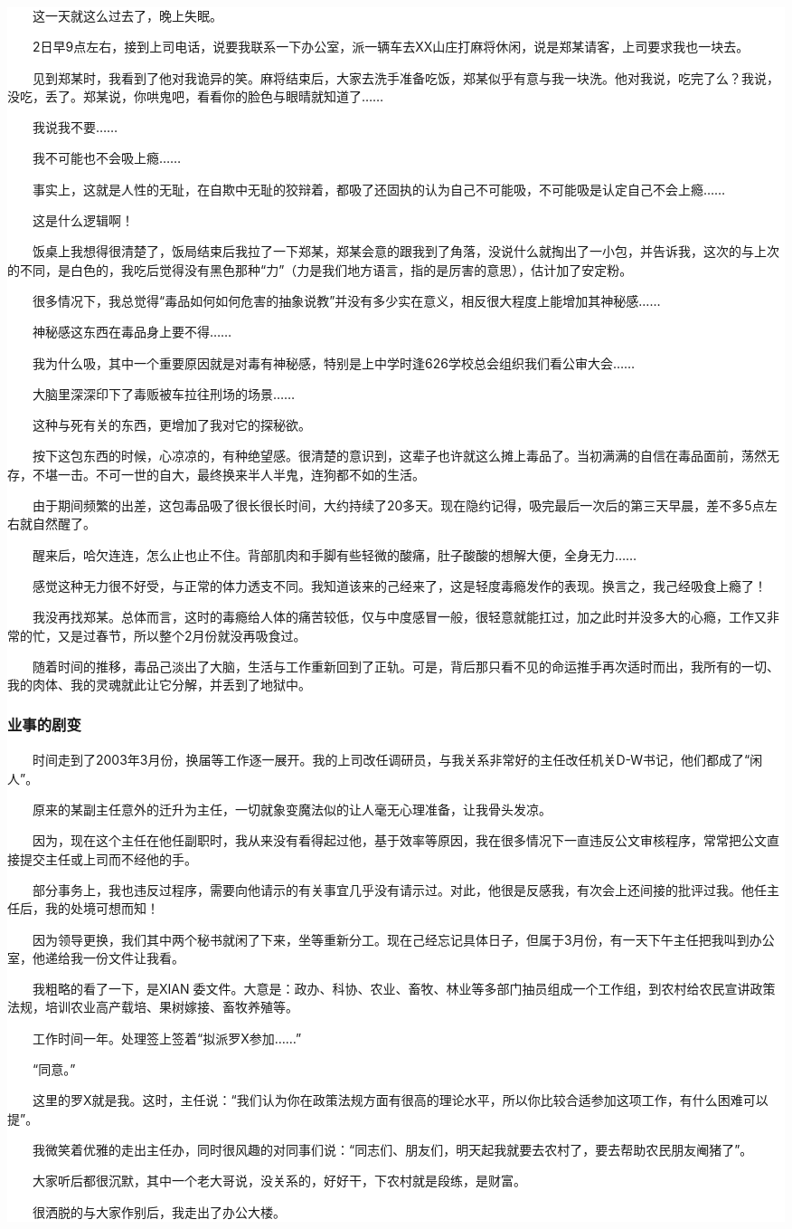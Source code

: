 　　这一天就这么过去了，晚上失眠。

　　2日早9点左右，接到上司电话，说要我联系一下办公室，派一辆车去XX山庄打麻将休闲，说是郑某请客，上司要求我也一块去。

　　见到郑某时，我看到了他对我诡异的笑。麻将结束后，大家去洗手准备吃饭，郑某似乎有意与我一块洗。他对我说，吃完了么？我说，没吃，丢了。郑某说，你哄鬼吧，看看你的脸色与眼晴就知道了……

　　我说我不要……

　　我不可能也不会吸上瘾……

　　事实上，这就是人性的无耻，在自欺中无耻的狡辩着，都吸了还固执的认为自己不可能吸，不可能吸是认定自己不会上瘾……

　　这是什么逻辑啊！

　　饭桌上我想得很清楚了，饭局结束后我拉了一下郑某，郑某会意的跟我到了角落，没说什么就掏出了一小包，并告诉我，这次的与上次的不同，是白色的，我吃后觉得没有黑色那种“力”（力是我们地方语言，指的是厉害的意思），估计加了安定粉。

　　很多情况下，我总觉得“毒品如何如何危害的抽象说教”并没有多少实在意义，相反很大程度上能增加其神秘感……

　　神秘感这东西在毒品身上要不得……

　　我为什么吸，其中一个重要原因就是对毒有神秘感，特别是上中学时逢626学校总会组织我们看公审大会……

　　大脑里深深印下了毒贩被车拉往刑场的场景……

　　这种与死有关的东西，更增加了我对它的探秘欲。

　　按下这包东西的时候，心凉凉的，有种绝望感。很清楚的意识到，这辈子也许就这么摊上毒品了。当初满满的自信在毒品面前，荡然无存，不堪一击。不可一世的自大，最终换来半人半鬼，连狗都不如的生活。

　　由于期间频繁的出差，这包毒品吸了很长很长时间，大约持续了20多天。现在隐约记得，吸完最后一次后的第三天早晨，差不多5点左右就自然醒了。

　　醒来后，哈欠连连，怎么止也止不住。背部肌肉和手脚有些轻微的酸痛，肚子酸酸的想解大便，全身无力……

　　感觉这种无力很不好受，与正常的体力透支不同。我知道该来的己经来了，这是轻度毒瘾发作的表现。换言之，我己经吸食上瘾了！

　　我没再找郑某。总体而言，这时的毒瘾给人体的痛苦较低，仅与中度感冒一般，很轻意就能扛过，加之此时并没多大的心瘾，工作又非常的忙，又是过春节，所以整个2月份就没再吸食过。

　　随着时间的推移，毒品己淡出了大脑，生活与工作重新回到了正轨。可是，背后那只看不见的命运推手再次适时而出，我所有的一切、我的肉体、我的灵魂就此让它分解，并丢到了地狱中。

### 业事的剧变

　　时间走到了2003年3月份，换届等工作逐一展开。我的上司改任调研员，与我关系非常好的主任改任机关D-W书记，他们都成了“闲人”。

　　原来的某副主任意外的迁升为主任，一切就象变魔法似的让人毫无心理准备，让我骨头发凉。

　　因为，现在这个主任在他任副职时，我从来没有看得起过他，基于效率等原因，我在很多情况下一直违反公文审核程序，常常把公文直接提交主任或上司而不经他的手。

　　部分事务上，我也违反过程序，需要向他请示的有关事宜几乎没有请示过。对此，他很是反感我，有次会上还间接的批评过我。他任主任后，我的处境可想而知！

　　因为领导更换，我们其中两个秘书就闲了下来，坐等重新分工。现在己经忘记具体日子，但属于3月份，有一天下午主任把我叫到办公室，他递给我一份文件让我看。

　　我粗略的看了一下，是XIAN 委文件。大意是：政办、科协、农业、畜牧、林业等多部门抽员组成一个工作组，到农村给农民宣讲政策法规，培训农业高产载培、果树嫁接、畜牧养殖等。

　　工作时间一年。处理签上签着“拟派罗X参加……”

　　“同意。”

　　这里的罗X就是我。这时，主任说：“我们认为你在政策法规方面有很高的理论水平，所以你比较合适参加这项工作，有什么困难可以提”。

　　我微笑着优雅的走出主任办，同时很风趣的对同事们说：“同志们、朋友们，明天起我就要去农村了，要去帮助农民朋友阉猪了”。

　　大家听后都很沉默，其中一个老大哥说，没关系的，好好干，下农村就是段练，是财富。

　　很洒脱的与大家作别后，我走出了办公大楼。
